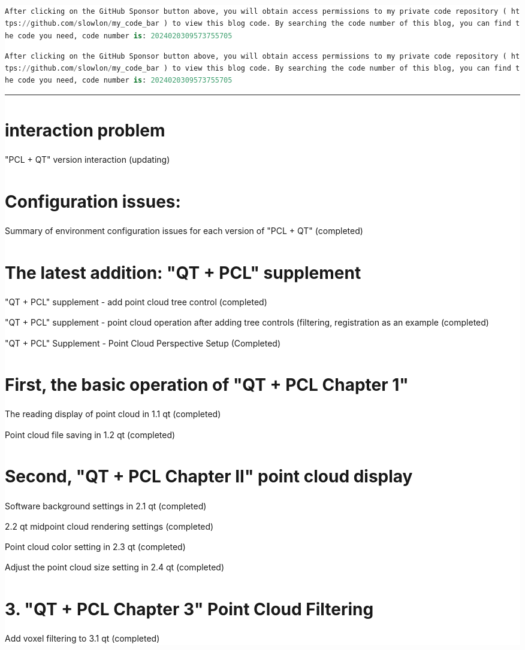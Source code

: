   ```python  
After clicking on the GitHub Sponsor button above, you will obtain access permissions to my private code repository ( https://github.com/slowlon/my_code_bar ) to view this blog code. By searching the code number of this blog, you can find the code you need, code number is: 2024020309573755705
  ```  
>   

  ```python  
After clicking on the GitHub Sponsor button above, you will obtain access permissions to my private code repository ( https://github.com/slowlon/my_code_bar ) to view this blog code. By searching the code number of this blog, you can find the code you need, code number is: 2024020309573755705
  ```  


--------------------------------------------------------------------------------

#  interaction problem 

 "PCL + QT" version interaction (updating) 

#  Configuration issues: 

 Summary of environment configuration issues for each version of "PCL + QT" (completed) 

#  The latest addition: "QT + PCL" supplement 

 "QT + PCL" supplement - add point cloud tree control (completed) 

 "QT + PCL" supplement - point cloud operation after adding tree controls (filtering, registration as an example (completed) 

 "QT + PCL" Supplement - Point Cloud Perspective Setup (Completed) 

#  First, the basic operation of "QT + PCL Chapter 1" 

 The reading display of point cloud in 1.1 qt (completed) 

 Point cloud file saving in 1.2 qt (completed) 

#  Second, "QT + PCL Chapter II" point cloud display 

 Software background settings in 2.1 qt (completed) 

 2.2 qt midpoint cloud rendering settings (completed) 

 Point cloud color setting in 2.3 qt (completed) 

 Adjust the point cloud size setting in 2.4 qt (completed) 

#  3. "QT + PCL Chapter 3" Point Cloud Filtering 

 Add voxel filtering to 3.1 qt (completed) 
